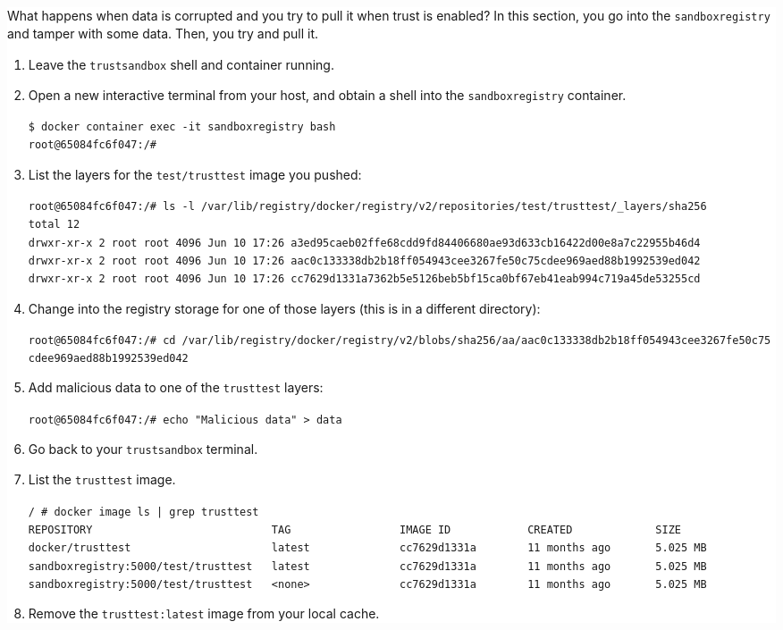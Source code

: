 What happens when data is corrupted and you try to pull it when trust is
enabled? In this section, you go into the `sandboxregistry` and tamper with some
data. Then, you try and pull it.

1. Leave the `trustsandbox` shell and container running.

2. Open a new interactive terminal from your host, and obtain a shell into the
   `sandboxregistry` container.

   ```console
   $ docker container exec -it sandboxregistry bash
   root@65084fc6f047:/#
   ```

3. List the layers for the `test/trusttest` image you pushed:

    ```console
    root@65084fc6f047:/# ls -l /var/lib/registry/docker/registry/v2/repositories/test/trusttest/_layers/sha256
    total 12
    drwxr-xr-x 2 root root 4096 Jun 10 17:26 a3ed95caeb02ffe68cdd9fd84406680ae93d633cb16422d00e8a7c22955b46d4
    drwxr-xr-x 2 root root 4096 Jun 10 17:26 aac0c133338db2b18ff054943cee3267fe50c75cdee969aed88b1992539ed042
    drwxr-xr-x 2 root root 4096 Jun 10 17:26 cc7629d1331a7362b5e5126beb5bf15ca0bf67eb41eab994c719a45de53255cd
    ```

4. Change into the registry storage for one of those layers (this is in a different directory):

   ```console
   root@65084fc6f047:/# cd /var/lib/registry/docker/registry/v2/blobs/sha256/aa/aac0c133338db2b18ff054943cee3267fe50c75cdee969aed88b1992539ed042
   ```

5. Add malicious data to one of the `trusttest` layers:

   ```console
   root@65084fc6f047:/# echo "Malicious data" > data
   ```

6. Go back to your `trustsandbox` terminal.

7. List the `trusttest` image.

   ```console
   / # docker image ls | grep trusttest
   REPOSITORY                            TAG                 IMAGE ID            CREATED             SIZE
   docker/trusttest                      latest              cc7629d1331a        11 months ago       5.025 MB
   sandboxregistry:5000/test/trusttest   latest              cc7629d1331a        11 months ago       5.025 MB
   sandboxregistry:5000/test/trusttest   <none>              cc7629d1331a        11 months ago       5.025 MB
   ```

8. Remove the `trusttest:latest` image from your local cache.

